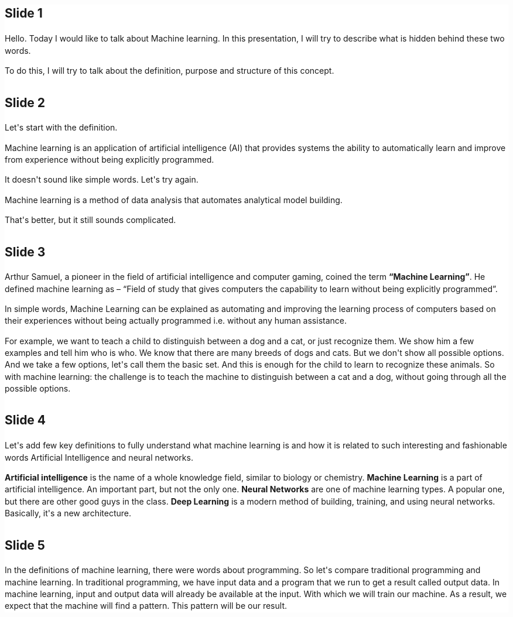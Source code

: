 ## Slide 1  
Hello. Today I would like to talk about Machine learning. In this presentation, I will try to describe what is hidden behind these two words.

To do this, I will try to talk about the definition, purpose and structure of this concept.

## Slide 2
Let's start with the definition.

Machine learning is an application of artificial intelligence (AI) that provides systems the ability to automatically learn and improve from experience without being explicitly programmed.

It doesn't sound like simple words. 
Let's try again.

Machine learning is a method of data analysis that automates analytical model building.

That's better, but it still sounds complicated.
 
## Slide 3
Arthur Samuel, a pioneer in the field of artificial intelligence and computer gaming, coined the term **“Machine Learning”**. He defined machine learning as – “Field of study that gives computers the capability to learn without being explicitly programmed”. 

In simple words, Machine Learning can be explained as automating and improving the learning process of computers based on their experiences without being actually programmed i.e. without any human assistance.

For example, we want to teach a child to distinguish between a dog and a cat, or just recognize them. We show him a few examples and tell him who is who. We know that there are many breeds of dogs and cats. But we don't show all possible options. And we take a few options, let's call them the basic set. And this is enough for the child to learn to recognize these animals. So with machine learning: the challenge is to teach the machine to distinguish between a cat and a dog, without going through all the possible options.

## Slide 4
Let's add few key definitions to fully understand what machine learning is and how it is related to such interesting and fashionable words Artificial Intelligence and neural networks.

**Artificial intelligence** is the name of a whole knowledge field, similar to biology or chemistry.
**Machine Learning** is a part of artificial intelligence. An important part, but not the only one.
**Neural Networks** are one of machine learning types. A popular one, but there are other good guys in the class.
**Deep Learning** is a modern method of building, training, and using neural networks. Basically, it's a new architecture.

## Slide 5
In the definitions of machine learning, there were words about programming. So let's compare traditional programming and machine learning. In traditional programming, we have input data and a program that we run to get a result called output data. In machine learning, input and output data will already be available at the input. With which we will train our machine. As a result, we expect that the machine will find a pattern. This pattern will be our result.
